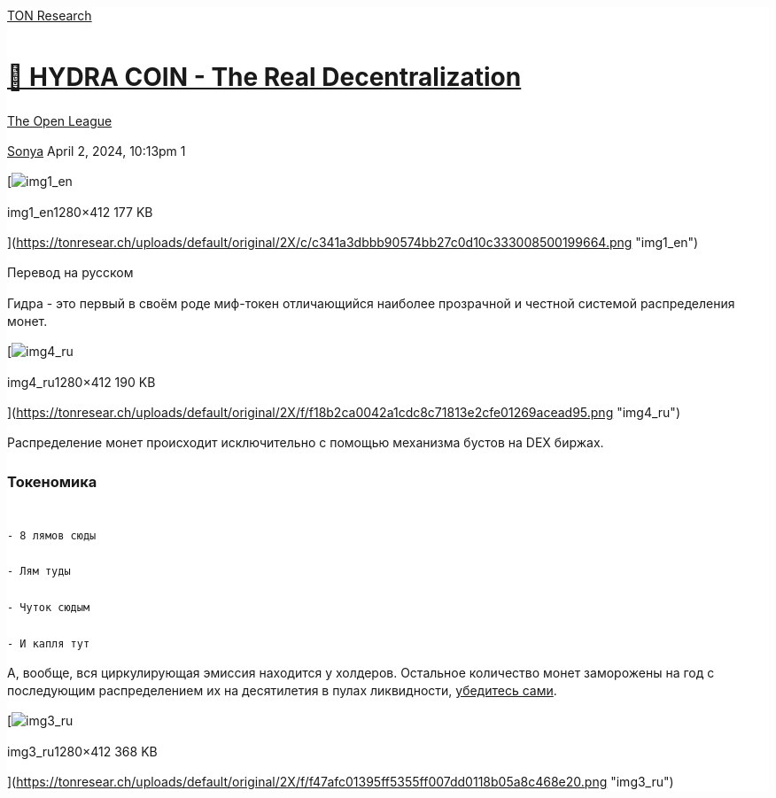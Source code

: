 [TON Research](/)

# [💚 HYDRA COIN - The Real Decentralization](/t/hydra-coin-the-real-decentralization/3779)

[The Open League](/c/the-open-league/56) 

    

[Sonya](https://tonresear.ch/u/Sonya)   April 2, 2024, 10:13pm  1

[![img1_en](https://tonresear.ch/uploads/default/optimized/2X/c/c341a3dbbb90574bb27c0d10c333008500199664_2_690x222.png)

img1\_en1280×412 177 KB

](https://tonresear.ch/uploads/default/original/2X/c/c341a3dbbb90574bb27c0d10c333008500199664.png "img1_en")

Перевод на русском

Гидра - это первый в своём роде миф-токен отличающийся наиболее прозрачной и честной системой распределения монет.

[![img4_ru](https://tonresear.ch/uploads/default/optimized/2X/f/f18b2ca0042a1cdc8c71813e2cfe01269acead95_2_690x222.png)

img4\_ru1280×412 190 KB

](https://tonresear.ch/uploads/default/original/2X/f/f18b2ca0042a1cdc8c71813e2cfe01269acead95.png "img4_ru")

Распределение монет происходит исключительно с помощью механизма бустов на DEX биржах.

### [](#h-1)Токеномика

```

- 8 лямов сюды

- Лям туды

- Чуток сюдым

- И капля тут

```

А, вообще, вся циркулирующая эмиссия находится у холдеров. Остальное количество монет заморожены на год с последующим распределением их на десятилетия в пулах ликвидности, [убедитесь сами](https://tonviewer.com/EQD4P32U10snNoIavoq6cYPTQR82ewAjO20epigrWRAup54_?section=holders).

[![img3_ru](https://tonresear.ch/uploads/default/optimized/2X/f/f47afc01395ff5355ff007dd0118b05a8c468e20_2_690x222.png)

img3\_ru1280×412 368 KB

](https://tonresear.ch/uploads/default/original/2X/f/f47afc01395ff5355ff007dd0118b05a8c468e20.png "img3_ru")
